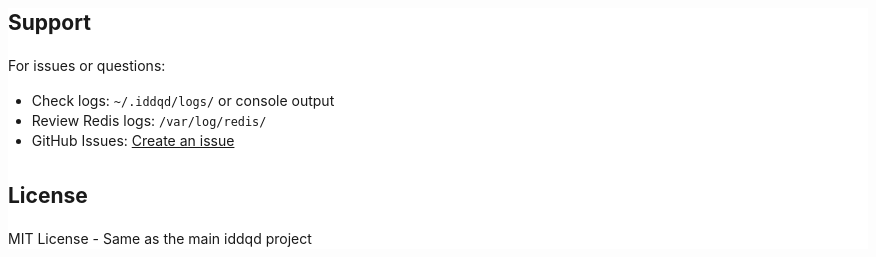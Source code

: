 ## Support

For issues or questions:
- Check logs: `~/.iddqd/logs/` or console output
- Review Redis logs: `/var/log/redis/`
- GitHub Issues: [Create an issue](https://github.com/Rxriddqd/iddqd/issues)

## License

MIT License - Same as the main iddqd project
